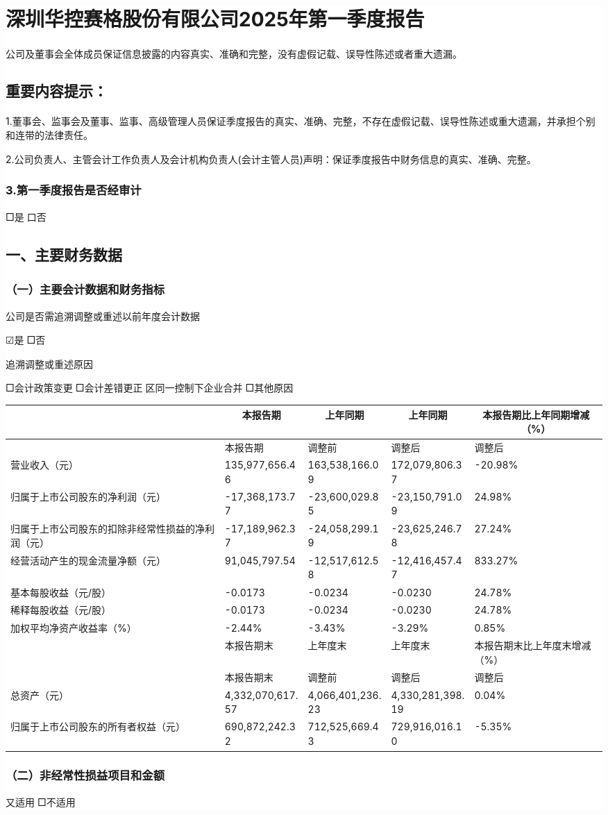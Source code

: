 # 深圳华控赛格股份有限公司2025年第一季度报告  

公司及董事会全体成员保证信息披露的内容真实、准确和完整，没有虚假记载、误导性陈述或者重大遗漏。  

## 重要内容提示：  

1.董事会、监事会及董事、监事、高级管理人员保证季度报告的真实、准确、完整，不存在虚假记载、误导性陈述或重大遗漏，并承担个别和连带的法律责任。  

2.公司负责人、主管会计工作负责人及会计机构负责人(会计主管人员)声明：保证季度报告中财务信息的真实、准确、完整。  

### 3.第一季度报告是否经审计  

□是 口否  

## 一、主要财务数据  

### （一）主要会计数据和财务指标  

公司是否需追溯调整或重述以前年度会计数据  

☑是 □否  

追溯调整或重述原因  

□会计政策变更 □会计差错更正 区同一控制下企业合并 □其他原因  

| |本报告期|上年同期|上年同期|本报告期比上年同期增减（%）|
| ---|---|---|---|---|
| |本报告期|调整前|调整后|调整后|
| 营业收入（元）|135,977,656.46|163,538,166.09|172,079,806.37|-20.98%|
| 归属于上市公司股东的净利润（元）|-17,368,173.77|-23,600,029.85|-23,150,791.09|24.98%|
| 归属于上市公司股东的扣除非经常性损益的净利润（元）|-17,189,962.37|-24,058,299.19|-23,625,246.78|27.24%|
| 经营活动产生的现金流量净额（元）|91,045,797.54|-12,517,612.58|-12,416,457.47|833.27%|
| 基本每股收益（元/股）|-0.0173|-0.0234|-0.0230|24.78%|
| 稀释每股收益（元/股）|-0.0173|-0.0234|-0.0230|24.78%|
| 加权平均净资产收益率（%）|-2.44%|-3.43%|-3.29%|0.85%|
| |本报告期末|上年度末|上年度末|本报告期末比上年度末增减（%）|
| |本报告期末|调整前|调整后|调整后|
| 总资产（元）|4,332,070,617.57|4,066,401,236.23|4,330,281,398.19|0.04%|
| 归属于上市公司股东的所有者权益（元）|690,872,242.32|712,525,669.43|729,916,016.10|-5.35%|  

### （二）非经常性损益项目和金额  

又适用 □不适用  
